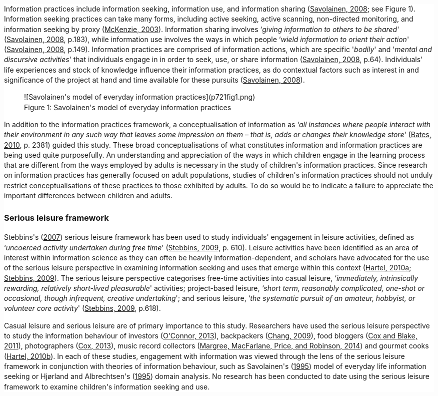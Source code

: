 Information practices include information seeking, information use, and information sharing ([Savolainen, 2008](#sav08); see Figure 1). Information seeking practices can take many forms, including active seeking, active scanning, non-directed monitoring, and information seeking by proxy ([McKenzie, 2003](#mck03)). Information sharing involves ‘_giving information to others to be shared_' ([Savolainen, 2008](#sav08), p.183), while information use involves the ways in which people ‘_wield information to orient their action_' ([Savolainen, 2008](#sav08), p.149). Information practices are comprised of information actions, which are specific '_bodily_' and '_mental and discursive activities_' that individuals engage in in order to seek, use, or share information ([Savolainen, 2008](#sav08), p.64). Individuals' life experiences and stock of knowledge influence their information practices, as do contextual factors such as interest in and significance of the project at hand and time available for these pursuits ([Savolainen, 2008](#sav08)).

<figure class="centre">![Savolainen's model of everyday information practices](p721fig1.png)

<figcaption>  
Figure 1: Savolainen's model of everyday information practices</figcaption>

</figure>

In addition to the information practices framework, a conceptualisation of information as _‘all instances where people interact with their environment in any such way that leaves some impression on them – that is, adds or changes their knowledge store_' ([Bates, 2010](#bat10), p. 2381) guided this study. These broad conceptualisations of what constitutes information and information practices are being used quite purposefully. An understanding and appreciation of the ways in which children engage in the learning process that are different from the ways employed by adults is necessary in the study of children's information practices. Since research on information practices has generally focused on adult populations, studies of children's information practices should not unduly restrict conceptualisations of these practices to those exhibited by adults. To do so would be to indicate a failure to appreciate the important differences between children and adults.

### Serious leisure framework

Stebbins's ([2007](#ste07)) serious leisure framework has been used to study individuals' engagement in leisure activities, defined as ‘_uncoerced activity undertaken during free time_' ([Stebbins, 2009](#ste09), p. 610). Leisure activities have been identified as an area of interest within information science as they can often be heavily information-dependent, and scholars have advocated for the use of the serious leisure perspective in examining information seeking and uses that emerge within this context ([Hartel, 2010a](#har10a); [Stebbins, 2009](#ste09)). The serious leisure perspective categorises free-time activities into casual leisure, ‘_immediately, intrinsically rewarding, relatively short-lived pleasurable_' activities; project-based leisure, _‘short term, reasonably complicated, one-shot or occasional, though infrequent, creative undertaking_'; and serious leisure, ‘_the systematic pursuit of an amateur, hobbyist, or volunteer core activity_' ([Stebbins, 2009](#ste09), p.618).

Casual leisure and serious leisure are of primary importance to this study. Researchers have used the serious leisure perspective to study the information behaviour of investors ([O'Connor, 2013](#oco13)), backpackers ([Chang, 2009](#cha09)), food bloggers ([Cox and Blake, 2011](#cox11)), photographers ([Cox, 2013](#cox13)), music record collectors ([Margree, MacFarlane, Price, and Robinson, 2014](#mar14)) and gourmet cooks ([Hartel, 2010b](#har10b)). In each of these studies, engagement with information was viewed through the lens of the serious leisure framework in conjunction with theories of information behaviour, such as Savolainen's ([1995](#sav95)) model of everyday life information seeking or Hjørland and Albrechtsen's ([1995](#hjo95)) domain analysis. No research has been conducted to date using the serious leisure framework to examine children's information seeking and use.
